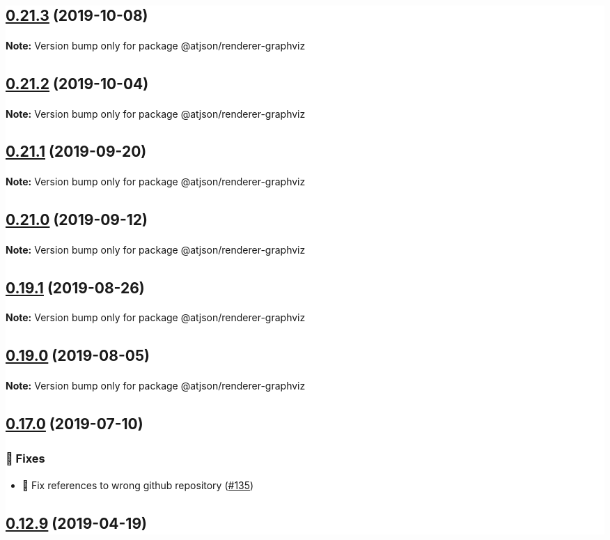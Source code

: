 ## [0.21.3](https://github.com/CondeNast-Copilot/atjson/compare/@atjson/renderer-graphviz@0.21.2...@atjson/renderer-graphviz@0.21.3) (2019-10-08)

**Note:** Version bump only for package @atjson/renderer-graphviz

## [0.21.2](https://github.com/CondeNast-Copilot/atjson/compare/@atjson/renderer-graphviz@0.21.1...@atjson/renderer-graphviz@0.21.2) (2019-10-04)

**Note:** Version bump only for package @atjson/renderer-graphviz

## [0.21.1](https://github.com/CondeNast/atjson/compare/@atjson/renderer-graphviz@0.21.0...@atjson/renderer-graphviz@0.21.1) (2019-09-20)

**Note:** Version bump only for package @atjson/renderer-graphviz

## [0.21.0](https://github.com/CondeNast/atjson/compare/@atjson/renderer-graphviz@0.19.1...@atjson/renderer-graphviz@0.21.0) (2019-09-12)

**Note:** Version bump only for package @atjson/renderer-graphviz

## [0.19.1](https://github.com/CondeNast-Copilot/atjson/compare/@atjson/renderer-graphviz@0.19.0...@atjson/renderer-graphviz@0.19.1) (2019-08-26)

**Note:** Version bump only for package @atjson/renderer-graphviz

## [0.19.0](https://github.com/CondeNast-Copilot/atjson/compare/@atjson/renderer-graphviz@0.17.0...@atjson/renderer-graphviz@0.19.0) (2019-08-05)

**Note:** Version bump only for package @atjson/renderer-graphviz

## [0.17.0](https://github.com/CondeNast-Copilot/atjson/compare/@atjson/renderer-graphviz@0.12.9...@atjson/renderer-graphviz@0.17.0) (2019-07-10)

### 🐛 Fixes

- 🐞 Fix references to wrong github repository ([#135](https://github.com/CondeNast-Copilot/atjson/issues/135))

## [0.12.9](https://github.com/CondeNast/atjson/compare/@atjson/renderer-graphviz@0.12.8...@atjson/renderer-graphviz@0.12.9) (2019-04-19)
